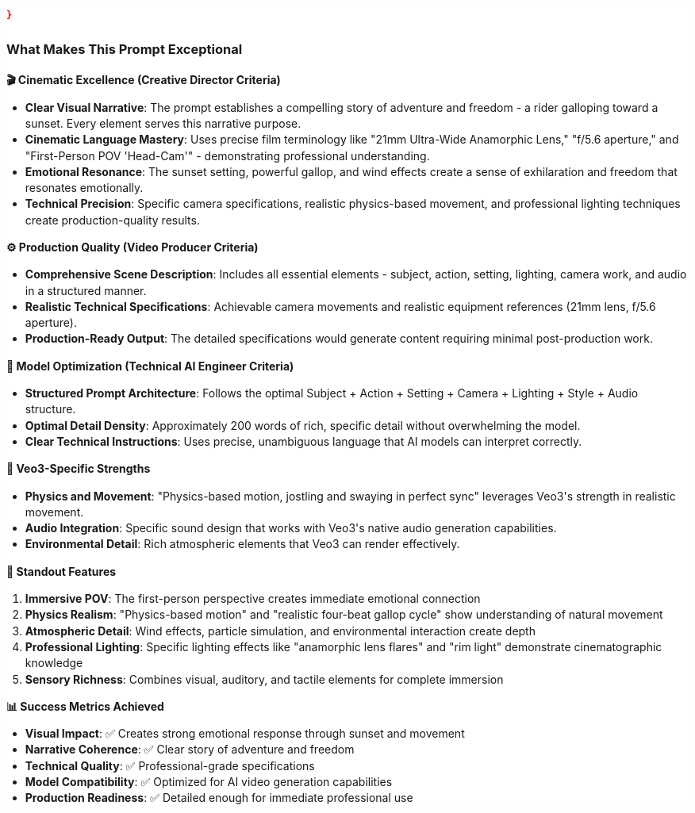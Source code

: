 ```json
}
```

### What Makes This Prompt Exceptional

**🎬 Cinematic Excellence (Creative Director Criteria)**
- **Clear Visual Narrative**: The prompt establishes a compelling story of adventure and freedom - a rider galloping toward a sunset. Every element serves this narrative purpose.
- **Cinematic Language Mastery**: Uses precise film terminology like "21mm Ultra-Wide Anamorphic Lens," "f/5.6 aperture," and "First-Person POV 'Head-Cam'" - demonstrating professional understanding.
- **Emotional Resonance**: The sunset setting, powerful gallop, and wind effects create a sense of exhilaration and freedom that resonates emotionally.
- **Technical Precision**: Specific camera specifications, realistic physics-based movement, and professional lighting techniques create production-quality results.

**⚙️ Production Quality (Video Producer Criteria)**
- **Comprehensive Scene Description**: Includes all essential elements - subject, action, setting, lighting, camera work, and audio in a structured manner.
- **Realistic Technical Specifications**: Achievable camera movements and realistic equipment references (21mm lens, f/5.6 aperture).
- **Production-Ready Output**: The detailed specifications would generate content requiring minimal post-production work.

**🔧 Model Optimization (Technical AI Engineer Criteria)**
- **Structured Prompt Architecture**: Follows the optimal Subject + Action + Setting + Camera + Lighting + Style + Audio structure.
- **Optimal Detail Density**: Approximately 200 words of rich, specific detail without overwhelming the model.
- **Clear Technical Instructions**: Uses precise, unambiguous language that AI models can interpret correctly.

**🎯 Veo3-Specific Strengths**
- **Physics and Movement**: "Physics-based motion, jostling and swaying in perfect sync" leverages Veo3's strength in realistic movement.
- **Audio Integration**: Specific sound design that works with Veo3's native audio generation capabilities.
- **Environmental Detail**: Rich atmospheric elements that Veo3 can render effectively.

**🌟 Standout Features**
1. **Immersive POV**: The first-person perspective creates immediate emotional connection
2. **Physics Realism**: "Physics-based motion" and "realistic four-beat gallop cycle" show understanding of natural movement
3. **Atmospheric Detail**: Wind effects, particle simulation, and environmental interaction create depth
4. **Professional Lighting**: Specific lighting effects like "anamorphic lens flares" and "rim light" demonstrate cinematographic knowledge
5. **Sensory Richness**: Combines visual, auditory, and tactile elements for complete immersion

**📊 Success Metrics Achieved**
- **Visual Impact**: ✅ Creates strong emotional response through sunset and movement
- **Narrative Coherence**: ✅ Clear story of adventure and freedom
- **Technical Quality**: ✅ Professional-grade specifications
- **Model Compatibility**: ✅ Optimized for AI video generation capabilities
- **Production Readiness**: ✅ Detailed enough for immediate professional use
